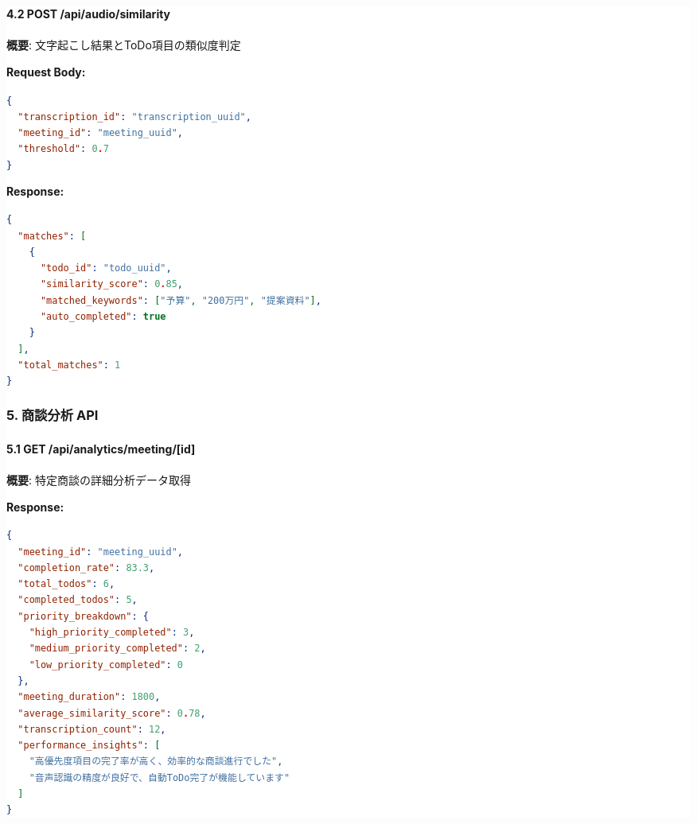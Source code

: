 #### 4.2 POST /api/audio/similarity
**概要**: 文字起こし結果とToDo項目の類似度判定

**Request Body:**
```json
{
  "transcription_id": "transcription_uuid",
  "meeting_id": "meeting_uuid",
  "threshold": 0.7
}
```

**Response:**
```json
{
  "matches": [
    {
      "todo_id": "todo_uuid",
      "similarity_score": 0.85,
      "matched_keywords": ["予算", "200万円", "提案資料"],
      "auto_completed": true
    }
  ],
  "total_matches": 1
}
```

### 5. 商談分析 API

#### 5.1 GET /api/analytics/meeting/[id]
**概要**: 特定商談の詳細分析データ取得

**Response:**
```json
{
  "meeting_id": "meeting_uuid",
  "completion_rate": 83.3,
  "total_todos": 6,
  "completed_todos": 5,
  "priority_breakdown": {
    "high_priority_completed": 3,
    "medium_priority_completed": 2,
    "low_priority_completed": 0
  },
  "meeting_duration": 1800,
  "average_similarity_score": 0.78,
  "transcription_count": 12,
  "performance_insights": [
    "高優先度項目の完了率が高く、効率的な商談進行でした",
    "音声認識の精度が良好で、自動ToDo完了が機能しています"
  ]
}
```
